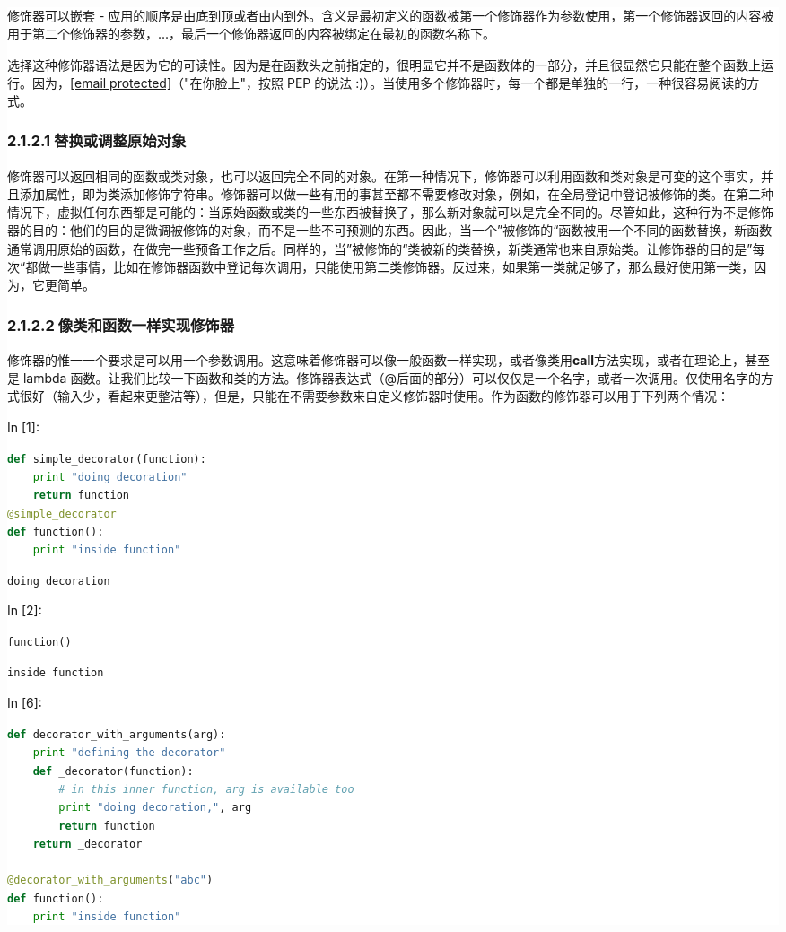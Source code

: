 修饰器可以嵌套 - 应用的顺序是由底到顶或者由内到外。含义是最初定义的函数被第一个修饰器作为参数使用，第一个修饰器返回的内容被用于第二个修饰器的参数，...，最后一个修饰器返回的内容被绑定在最初的函数名称下。

选择这种修饰器语法是因为它的可读性。因为是在函数头之前指定的，很明显它并不是函数体的一部分，并且很显然它只能在整个函数上运行。因为，[[email protected]](cdn-cgi/l/email-protection)（"在你脸上"，按照 PEP 的说法 :)）。当使用多个修饰器时，每一个都是单独的一行，一种很容易阅读的方式。

### 2.1.2.1 替换或调整原始对象

修饰器可以返回相同的函数或类对象，也可以返回完全不同的对象。在第一种情况下，修饰器可以利用函数和类对象是可变的这个事实，并且添加属性，即为类添加修饰字符串。修饰器可以做一些有用的事甚至都不需要修改对象，例如，在全局登记中登记被修饰的类。在第二种情况下，虚拟任何东西都是可能的：当原始函数或类的一些东西被替换了，那么新对象就可以是完全不同的。尽管如此，这种行为不是修饰器的目的：他们的目的是微调被修饰的对象，而不是一些不可预测的东西。因此，当一个”被修饰的“函数被用一个不同的函数替换，新函数通常调用原始的函数，在做完一些预备工作之后。同样的，当”被修饰的“类被新的类替换，新类通常也来自原始类。让修饰器的目的是”每次“都做一些事情，比如在修饰器函数中登记每次调用，只能使用第二类修饰器。反过来，如果第一类就足够了，那么最好使用第一类，因为，它更简单。

### 2.1.2.2 像类和函数一样实现修饰器

修饰器的惟一一个要求是可以用一个参数调用。这意味着修饰器可以像一般函数一样实现，或者像类用**call**方法实现，或者在理论上，甚至是 lambda 函数。让我们比较一下函数和类的方法。修饰器表达式（@后面的部分）可以仅仅是一个名字，或者一次调用。仅使用名字的方式很好（输入少，看起来更整洁等），但是，只能在不需要参数来自定义修饰器时使用。作为函数的修饰器可以用于下列两个情况：

In [1]:

```py
def simple_decorator(function):
    print "doing decoration"
    return function
@simple_decorator
def function():
    print "inside function" 
```

```py
doing decoration 
```

In [2]:

```py
function() 
```

```py
inside function 
```

In [6]:

```py
def decorator_with_arguments(arg):
    print "defining the decorator"
    def _decorator(function):
        # in this inner function, arg is available too
        print "doing decoration,", arg
        return function
    return _decorator

@decorator_with_arguments("abc")
def function():
    print "inside function" 
```
